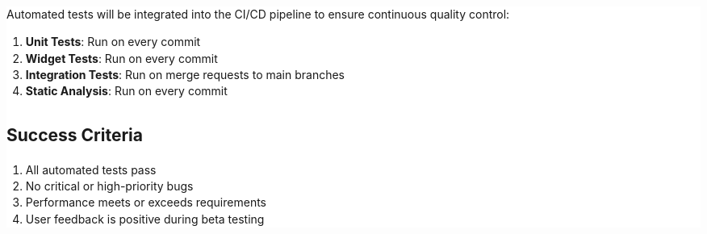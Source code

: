Automated tests will be integrated into the CI/CD pipeline to ensure continuous quality control:

1. **Unit Tests**: Run on every commit
2. **Widget Tests**: Run on every commit
3. **Integration Tests**: Run on merge requests to main branches
4. **Static Analysis**: Run on every commit

## Success Criteria

1. All automated tests pass
2. No critical or high-priority bugs
3. Performance meets or exceeds requirements
4. User feedback is positive during beta testing